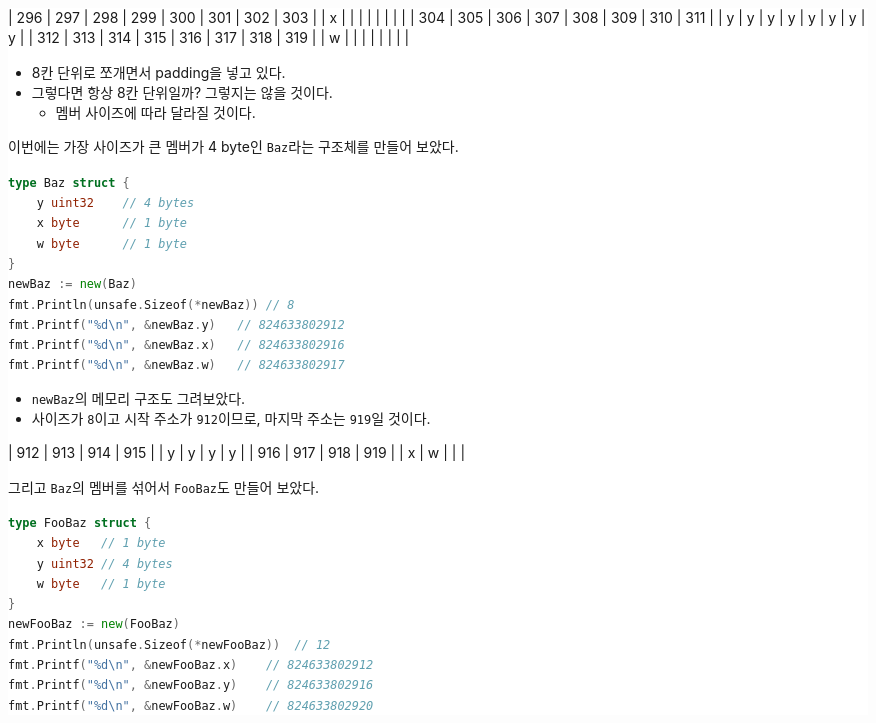 | 296 | 297 | 298 | 299 | 300 | 301 | 302 | 303 |
| x   |     |     |     |     |     |     |     |
| 304 | 305 | 306 | 307 | 308 | 309 | 310 | 311 |
| y   | y   | y   | y   | y   | y   | y   | y   |
| 312 | 313 | 314 | 315 | 316 | 317 | 318 | 319 |
| w   |     |     |     |     |     |     |     |

* 8칸 단위로 쪼개면서 padding을 넣고 있다.
* 그렇다면 항상 8칸 단위일까? 그렇지는 않을 것이다.
    * 멤버 사이즈에 따라 달라질 것이다.

이번에는 가장 사이즈가 큰 멤버가 4 byte인 `Baz`라는 구조체를 만들어 보았다.

```go
type Baz struct {
    y uint32    // 4 bytes
    x byte      // 1 byte
    w byte      // 1 byte
}
newBaz := new(Baz)
fmt.Println(unsafe.Sizeof(*newBaz)) // 8
fmt.Printf("%d\n", &newBaz.y)   // 824633802912
fmt.Printf("%d\n", &newBaz.x)   // 824633802916
fmt.Printf("%d\n", &newBaz.w)   // 824633802917
```

* `newBaz`의 메모리 구조도 그려보았다.
* 사이즈가 `8`이고 시작 주소가 `912`이므로, 마지막 주소는 `919`일 것이다.

| 912 | 913 | 914 | 915 |
| y   | y   | y   | y   |
| 916 | 917 | 918 | 919 |
| x   | w   |     |     |

그리고 `Baz`의 멤버를 섞어서 `FooBaz`도 만들어 보았다.

```go
type FooBaz struct {
    x byte   // 1 byte
    y uint32 // 4 bytes
    w byte   // 1 byte
}
newFooBaz := new(FooBaz)
fmt.Println(unsafe.Sizeof(*newFooBaz))  // 12
fmt.Printf("%d\n", &newFooBaz.x)    // 824633802912
fmt.Printf("%d\n", &newFooBaz.y)    // 824633802916
fmt.Printf("%d\n", &newFooBaz.w)    // 824633802920
```
